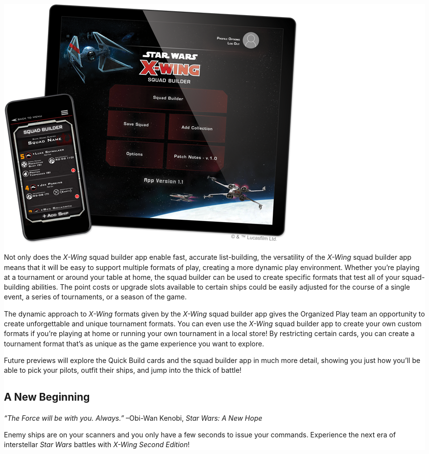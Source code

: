 ![](ed2e3ba19b50f55ba48734d854752ec6.png)

Not only does the _X-Wing_ squad builder app enable fast, accurate list-building, the versatility of the _X-Wing_ squad builder app means that it will be easy to support multiple formats of play, creating a more dynamic play environment. Whether you’re playing at a tournament or around your table at home, the squad builder can be used to create specific formats that test all of your squad-building abilities. The point costs or upgrade slots available to certain ships could be easily adjusted for the course of a single event, a series of tournaments, or a season of the game.

The dynamic approach to _X-Wing_ formats given by the _X-Wing_ squad builder app gives the Organized Play team an opportunity to create unforgettable and unique tournament formats. You can even use the _X-Wing_ squad builder app to create your own custom formats if you’re playing at home or running your own tournament in a local store! By restricting certain cards, you can create a tournament format that’s as unique as the game experience you want to explore.

Future previews will explore the Quick Build cards and the squad builder app in much more detail, showing you just how you’ll be able to pick your pilots, outfit their ships, and jump into the thick of battle! 

A New Beginning
---------------

_“The Force will be with you. Always.”_ –Obi-Wan Kenobi, _Star Wars: A New Hope_

Enemy ships are on your scanners and you only have a few seconds to issue your commands. Experience the next era of interstellar _Star Wars_ battles with _X-Wing Second Edition_!

[](http://community.fantasyflightgames.com/index.php?/forum/222-x-wing/)